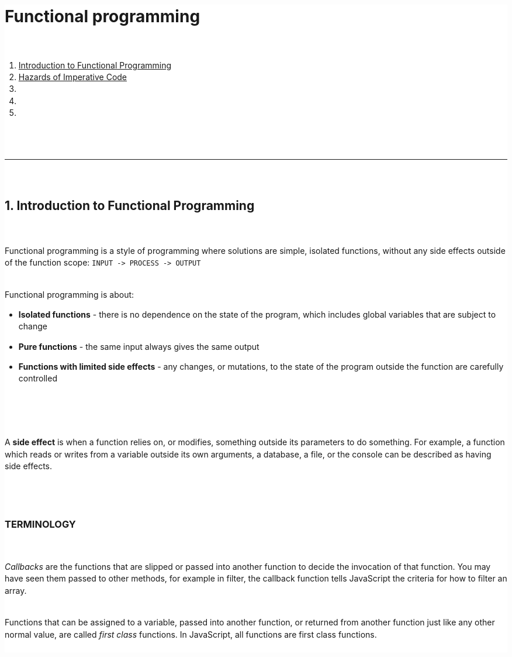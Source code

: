# Functional programming

<br>

1. [Introduction to Functional Programming](#1-introduction-to-functional-programming)
2. [Hazards of Imperative Code]()
3. []()
4. []()
5. []()

<br><br>

---

<br>

## 1. Introduction to Functional Programming

<br>

Functional programming is a style of programming where solutions are simple, isolated functions, without any side effects outside of the function scope: `INPUT -> PROCESS -> OUTPUT`
<br><br>

Functional programming is about:

- **Isolated functions** - there is no dependence on the state of the program, which includes global variables that are subject to change

- **Pure functions** - the same input always gives the same output

- **Functions with limited side effects** - any changes, or mutations, to the state of the program outside the function are carefully controlled
  <br><br>

<br><br>

A **side effect** is when a function relies on, or modifies, something outside its parameters to do something. For example, a function which reads or writes from a variable outside its own arguments, a database, a file, or the console can be described as having side effects.

<br><br>

### TERMINOLOGY

<br>

_Callbacks_ are the functions that are slipped or passed into another function to decide the invocation of that function. You may have seen them passed to other methods, for example in filter, the callback function tells JavaScript the criteria for how to filter an array.
<br><br>

Functions that can be assigned to a variable, passed into another function, or returned from another function just like any other normal value, are called _first class_ functions. In JavaScript, all functions are first class functions.
<br><br>
